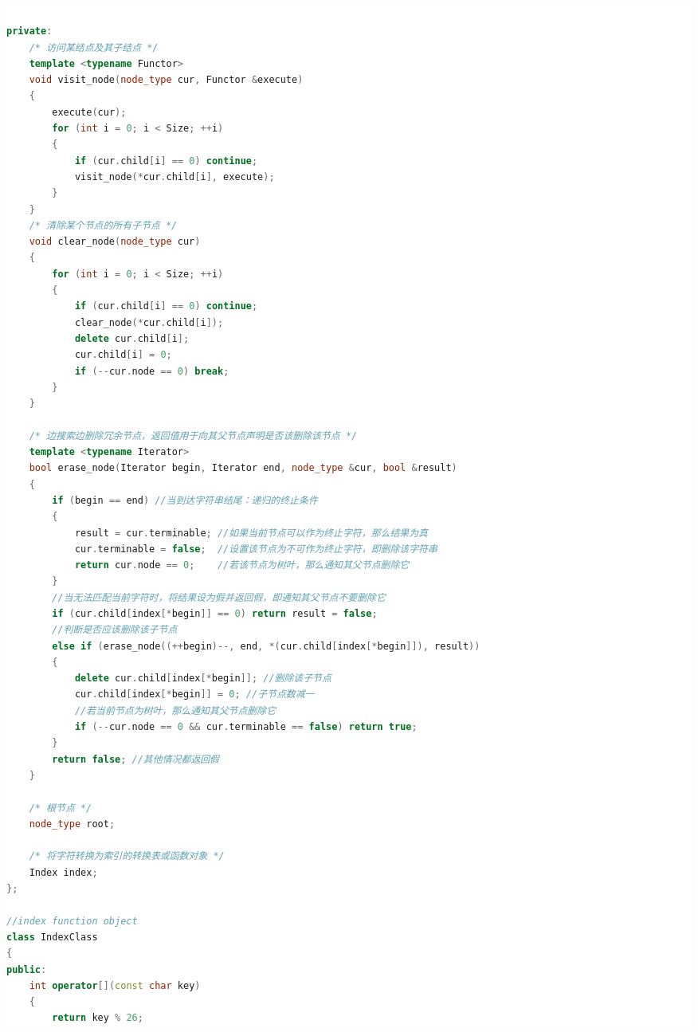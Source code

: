 ```cpp
 
private:
    /* 访问某结点及其子结点 */
    template <typename Functor>
    void visit_node(node_type cur, Functor &execute) 
    {
        execute(cur);
        for (int i = 0; i < Size; ++i) 
        {
            if (cur.child[i] == 0) continue;
            visit_node(*cur.child[i], execute);
        }
    }
    /* 清除某个节点的所有子节点 */
    void clear_node(node_type cur) 
    {
        for (int i = 0; i < Size; ++i) 
        {
            if (cur.child[i] == 0) continue;
            clear_node(*cur.child[i]);
            delete cur.child[i];
            cur.child[i] = 0;
            if (--cur.node == 0) break;
        }
    }
 
    /* 边搜索边删除冗余节点，返回值用于向其父节点声明是否该删除该节点 */
    template <typename Iterator>
    bool erase_node(Iterator begin, Iterator end, node_type &cur, bool &result) 
    {
        if (begin == end) //当到达字符串结尾：递归的终止条件
        { 
            result = cur.terminable; //如果当前节点可以作为终止字符，那么结果为真
            cur.terminable = false;  //设置该节点为不可作为终止字符，即删除该字符串
            return cur.node == 0;    //若该节点为树叶，那么通知其父节点删除它
        }
        //当无法匹配当前字符时，将结果设为假并返回假，即通知其父节点不要删除它
        if (cur.child[index[*begin]] == 0) return result = false; 
        //判断是否应该删除该子节点
        else if (erase_node((++begin)--, end, *(cur.child[index[*begin]]), result)) 
        { 
            delete cur.child[index[*begin]]; //删除该子节点
            cur.child[index[*begin]] = 0; //子节点数减一
            //若当前节点为树叶，那么通知其父节点删除它
            if (--cur.node == 0 && cur.terminable == false) return true; 
        }
        return false; //其他情况都返回假
    }
 
    /* 根节点 */
    node_type root;
 
    /* 将字符转换为索引的转换表或函数对象 */
    Index index;
};
 
//index function object
class IndexClass
{  
public:
    int operator[](const char key)  
    {  
        return key % 26;  
```